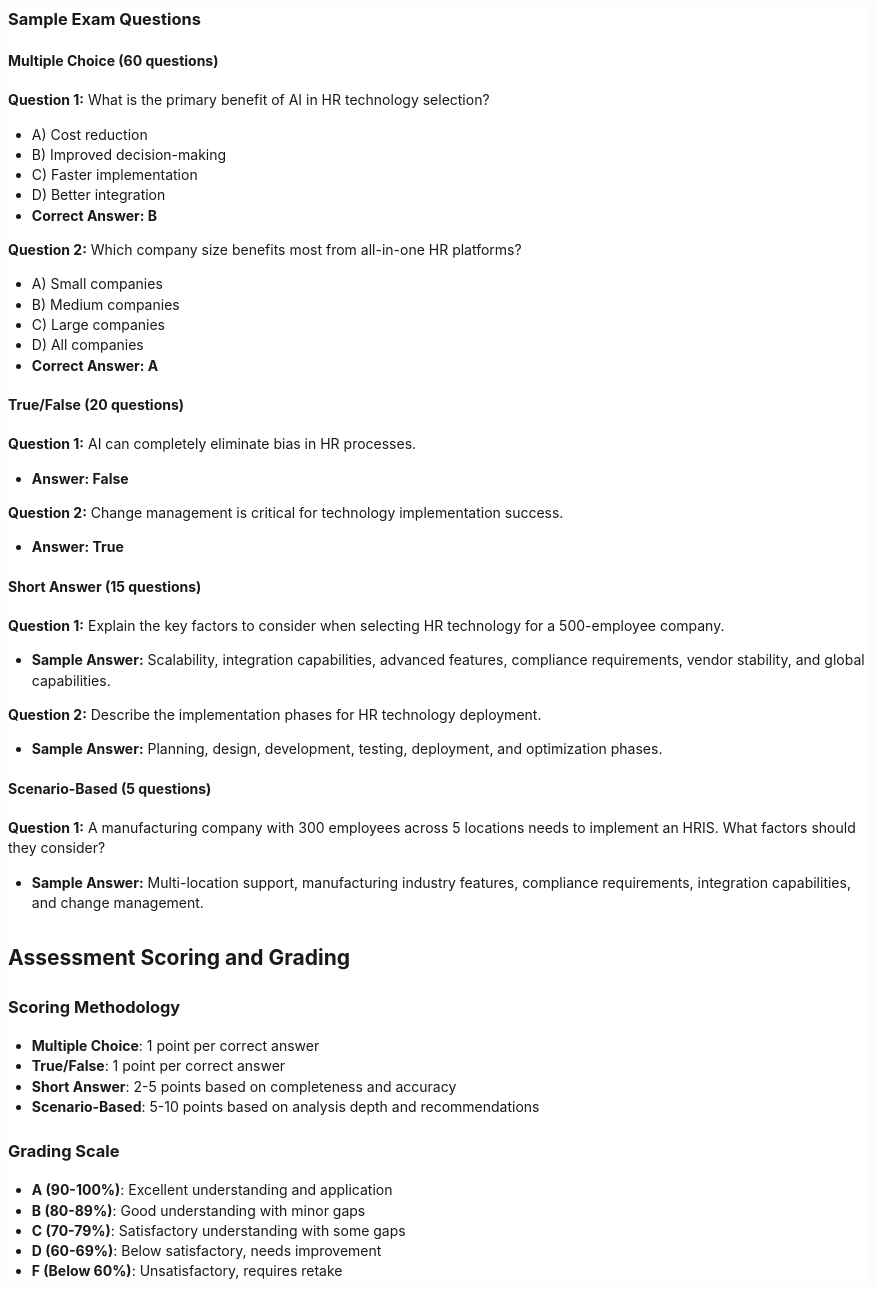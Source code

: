 ### Sample Exam Questions

#### Multiple Choice (60 questions)

**Question 1:** What is the primary benefit of AI in HR technology selection?
- A) Cost reduction
- B) Improved decision-making
- C) Faster implementation
- D) Better integration
- **Correct Answer: B**

**Question 2:** Which company size benefits most from all-in-one HR platforms?
- A) Small companies
- B) Medium companies
- C) Large companies
- D) All companies
- **Correct Answer: A**

#### True/False (20 questions)

**Question 1:** AI can completely eliminate bias in HR processes.
- **Answer: False**

**Question 2:** Change management is critical for technology implementation success.
- **Answer: True**

#### Short Answer (15 questions)

**Question 1:** Explain the key factors to consider when selecting HR technology for a 500-employee company.
- **Sample Answer:** Scalability, integration capabilities, advanced features, compliance requirements, vendor stability, and global capabilities.

**Question 2:** Describe the implementation phases for HR technology deployment.
- **Sample Answer:** Planning, design, development, testing, deployment, and optimization phases.

#### Scenario-Based (5 questions)

**Question 1:** A manufacturing company with 300 employees across 5 locations needs to implement an HRIS. What factors should they consider?
- **Sample Answer:** Multi-location support, manufacturing industry features, compliance requirements, integration capabilities, and change management.

## Assessment Scoring and Grading

### Scoring Methodology
- **Multiple Choice**: 1 point per correct answer
- **True/False**: 1 point per correct answer
- **Short Answer**: 2-5 points based on completeness and accuracy
- **Scenario-Based**: 5-10 points based on analysis depth and recommendations

### Grading Scale
- **A (90-100%)**: Excellent understanding and application
- **B (80-89%)**: Good understanding with minor gaps
- **C (70-79%)**: Satisfactory understanding with some gaps
- **D (60-69%)**: Below satisfactory, needs improvement
- **F (Below 60%)**: Unsatisfactory, requires retake
